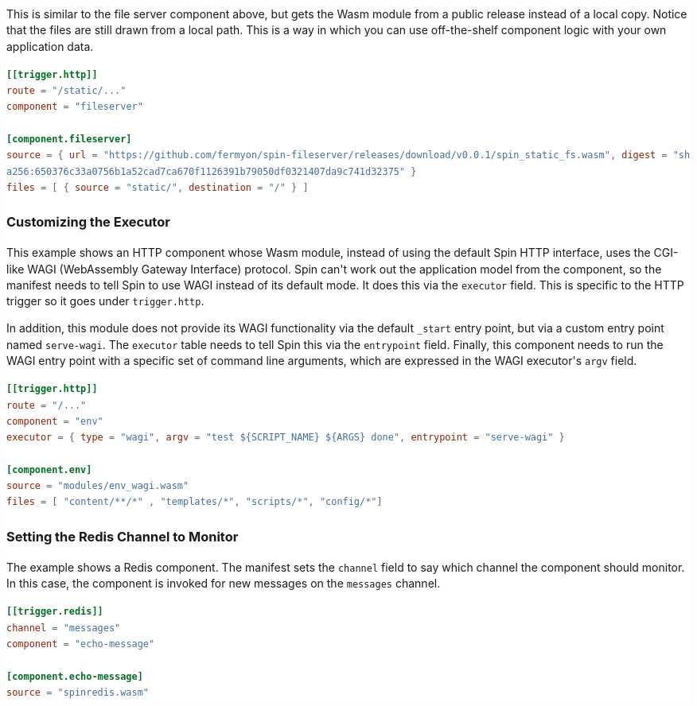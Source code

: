 This is similar to the file server component above, but gets the Wasm module from a public release instead of a local copy.  Notice that the files are still drawn from a local path.  This is a way in which you can use off-the-shelf component logic with your own application data.



```toml
[[trigger.http]]
route = "/static/..."
component = "fileserver"

[component.fileserver]
source = { url = "https://github.com/fermyon/spin-fileserver/releases/download/v0.0.1/spin_static_fs.wasm", digest = "sha256:650376c33a0756b1a52cad7ca670f1126391b79050df0321407da9c741d32375" }
files = [ { source = "static/", destination = "/" } ]
```

### Customizing the Executor

This example shows an HTTP component whose Wasm module, instead of using the default Spin HTTP interface, uses the CGI-like WAGI (WebAssembly Gateway Interface) protocol. Spin can't work out the application model from the component, so the manifest needs to tell Spin to use WAGI instead of its default mode. It does this via the `executor` field. This is specific to the HTTP trigger so it goes under `trigger.http`.

In addition, this module does not provide its WAGI functionality via the default `_start` entry point, but via a custom entry point named `serve-wagi`.  The `executor` table needs to tell Spin this via the `entrypoint` field.  Finally, this component needs to run the WAGI entry point with a specific set of command line arguments, which are expressed in the WAGI executor's `argv` field.



```toml
[[trigger.http]]
route = "/..."
component = "env"
executor = { type = "wagi", argv = "test ${SCRIPT_NAME} ${ARGS} done", entrypoint = "serve-wagi" }

[component.env]
source = "modules/env_wagi.wasm"
files = [ "content/**/*" , "templates/*", "scripts/*", "config/*"]
```

### Setting the Redis Channel to Monitor

The example shows a Redis component.  The manifest sets the `channel` field to say which channel the component should monitor.  In this case, the component is invoked for new messages on the `messages` channel.



```toml
[[trigger.redis]]
channel = "messages"
component = "echo-message"

[component.echo-message]
source = "spinredis.wasm"
```

